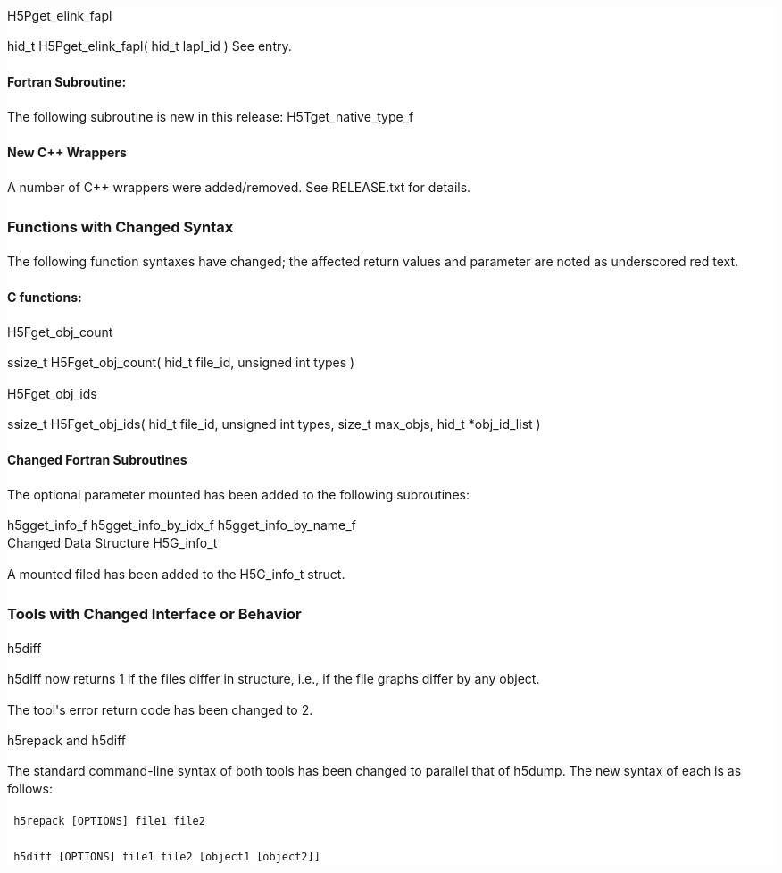 H5Pget_elink_fapl     

 

hid_t H5Pget_elink_fapl( hid_t lapl_id )
See entry.

#### Fortran Subroutine:

The following subroutine is new in this release:
     H5Tget_native_type_f

#### New C++ Wrappers

A number of C++ wrappers were added/removed.  See RELEASE.txt for details.
                
### Functions with Changed Syntax
The following function syntaxes have changed; the affected return values and parameter are noted as underscored red text.

#### C functions:

H5Fget_obj_count

ssize_t H5Fget_obj_count( hid_t file_id, unsigned int types )

H5Fget_obj_ids

ssize_t H5Fget_obj_ids( hid_t file_id, unsigned int types,
        size_t max_objs, hid_t *obj_id_list )

#### Changed Fortran Subroutines
The optional parameter mounted has been added to the following subroutines:

 
h5gget_info_f
h5gget_info_by_idx_f
h5gget_info_by_name_f     
Changed Data Structure
H5G_info_t

A mounted filed has been added to the H5G_info_t struct.

### Tools with Changed Interface or Behavior
h5diff

h5diff now returns 1 if the files differ in structure, i.e., if the file graphs differ by any object.

The tool's error return code has been changed to 2.

h5repack and h5diff

The standard command-line syntax of both tools has been changed to parallel that of h5dump. The new syntax of each is as follows:

     h5repack [OPTIONS] file1 file2

     h5diff [OPTIONS] file1 file2 [object1 [object2]]
